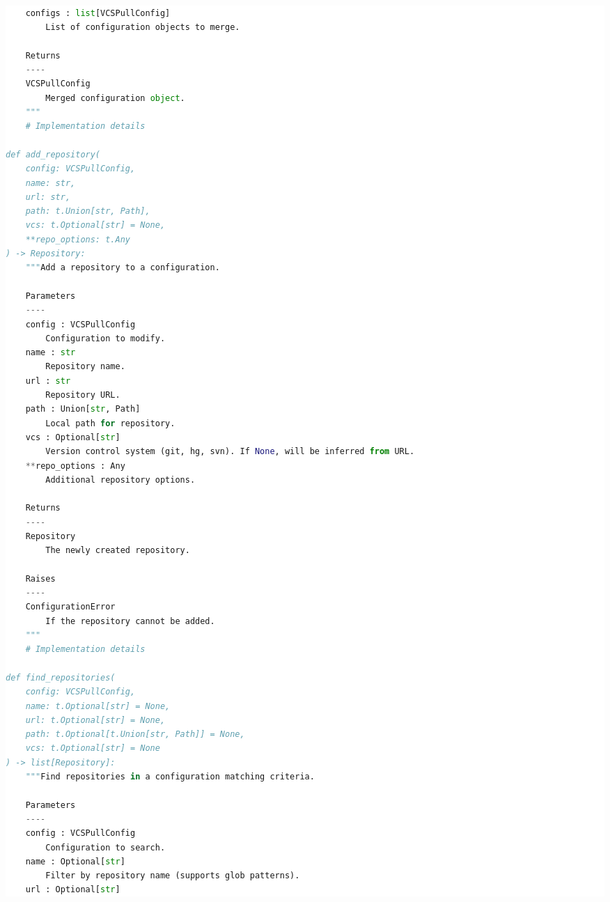    ```python
       configs : list[VCSPullConfig]
           List of configuration objects to merge.
           
       Returns
       ----
       VCSPullConfig
           Merged configuration object.
       """
       # Implementation details

   def add_repository(
       config: VCSPullConfig, 
       name: str, 
       url: str, 
       path: t.Union[str, Path], 
       vcs: t.Optional[str] = None,
       **repo_options: t.Any
   ) -> Repository:
       """Add a repository to a configuration.
       
       Parameters
       ----
       config : VCSPullConfig
           Configuration to modify.
       name : str
           Repository name.
       url : str
           Repository URL.
       path : Union[str, Path]
           Local path for repository.
       vcs : Optional[str]
           Version control system (git, hg, svn). If None, will be inferred from URL.
       **repo_options : Any
           Additional repository options.
           
       Returns
       ----
       Repository
           The newly created repository.
           
       Raises
       ----
       ConfigurationError
           If the repository cannot be added.
       """
       # Implementation details

   def find_repositories(
       config: VCSPullConfig, 
       name: t.Optional[str] = None, 
       url: t.Optional[str] = None,
       path: t.Optional[t.Union[str, Path]] = None,
       vcs: t.Optional[str] = None
   ) -> list[Repository]:
       """Find repositories in a configuration matching criteria.
       
       Parameters
       ----
       config : VCSPullConfig
           Configuration to search.
       name : Optional[str]
           Filter by repository name (supports glob patterns).
       url : Optional[str]
   ```